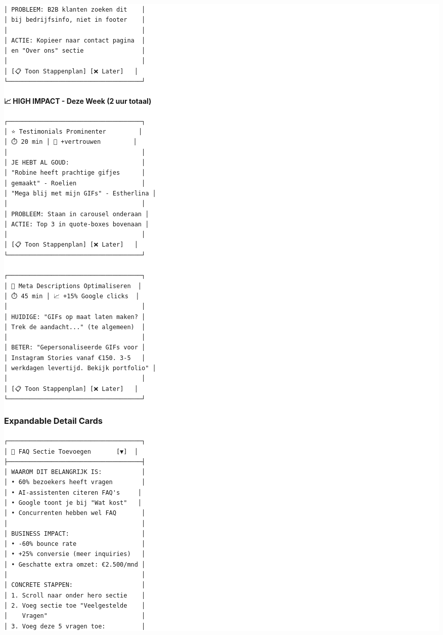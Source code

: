 ```
│ PROBLEEM: B2B klanten zoeken dit    │
│ bij bedrijfsinfo, niet in footer    │
│                                     │
│ ACTIE: Kopieer naar contact pagina  │
│ en "Over ons" sectie                │
│                                     │
│ [📋 Toon Stappenplan] [❌ Later]   │
└─────────────────────────────────────┘
```

#### 📈 HIGH IMPACT - Deze Week (2 uur totaal)
```
┌─────────────────────────────────────┐
│ ⭐ Testimonials Prominenter         │
│ ⏱️ 20 min │ 🎯 +vertrouwen         │
│                                     │
│ JE HEBT AL GOUD:                    │
│ "Robine heeft prachtige gifjes      │
│ gemaakt" - Roelien                  │
│ "Mega blij met mijn GIFs" - Estherlina │
│                                     │
│ PROBLEEM: Staan in carousel onderaan │
│ ACTIE: Top 3 in quote-boxes bovenaan │
│                                     │
│ [📋 Toon Stappenplan] [❌ Later]   │
└─────────────────────────────────────┘

┌─────────────────────────────────────┐
│ 📝 Meta Descriptions Optimaliseren  │
│ ⏱️ 45 min │ 📈 +15% Google clicks  │
│                                     │
│ HUIDIGE: "GIFs op maat laten maken? │
│ Trek de aandacht..." (te algemeen)  │
│                                     │
│ BETER: "Gepersonaliseerde GIFs voor │
│ Instagram Stories vanaf €150. 3-5   │
│ werkdagen levertijd. Bekijk portfolio" │
│                                     │
│ [📋 Toon Stappenplan] [❌ Later]   │
└─────────────────────────────────────┘
```

### Expandable Detail Cards
```
┌─────────────────────────────────────┐
│ 💬 FAQ Sectie Toevoegen       [▼]  │
├─────────────────────────────────────┤
│ WAAROM DIT BELANGRIJK IS:           │
│ • 60% bezoekers heeft vragen        │
│ • AI-assistenten citeren FAQ's     │
│ • Google toont je bij "Wat kost"   │
│ • Concurrenten hebben wel FAQ       │
│                                     │
│ BUSINESS IMPACT:                    │
│ • -60% bounce rate                  │
│ • +25% conversie (meer inquiries)   │
│ • Geschatte extra omzet: €2.500/mnd │
│                                     │
│ CONCRETE STAPPEN:                   │
│ 1. Scroll naar onder hero sectie    │
│ 2. Voeg sectie toe "Veelgestelde    │
│    Vragen"                          │
│ 3. Voeg deze 5 vragen toe:          │
```